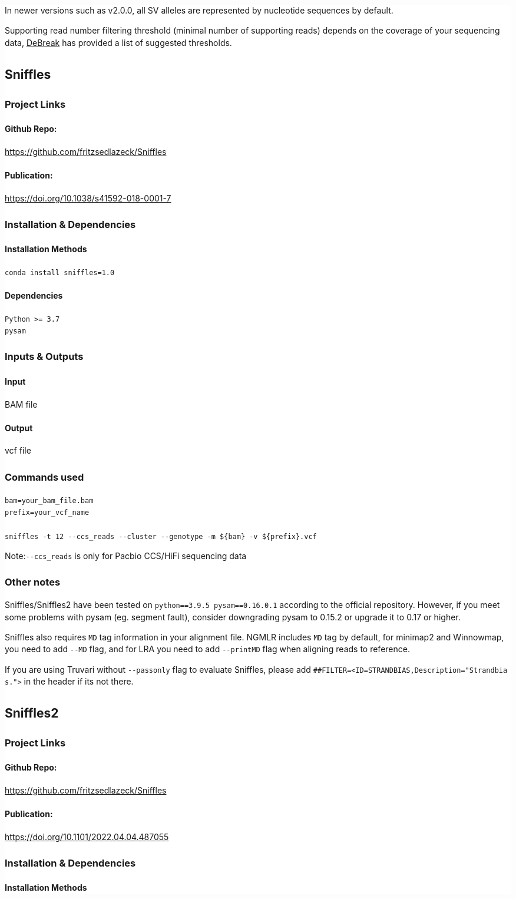 In newer versions such as v2.0.0, all SV alleles are represented by nucleotide sequences by default.

Supporting read number filtering threshold (minimal number of supporting reads) depends on the coverage of your sequencing data, [DeBreak](https://github.com/Maggi-Chen/DeBreak#1---min_support-minimal-number-of-supporting-reads) has provided a list of suggested thresholds.

## Sniffles
### Project Links
#### Github Repo:
https://github.com/fritzsedlazeck/Sniffles
#### Publication:
https://doi.org/10.1038/s41592-018-0001-7
### Installation & Dependencies
#### Installation Methods
```
conda install sniffles=1.0
```
#### Dependencies
```
Python >= 3.7
pysam
```
### Inputs & Outputs
#### Input
BAM file
#### Output
vcf file
### Commands used
```
bam=your_bam_file.bam
prefix=your_vcf_name

sniffles -t 12 --ccs_reads --cluster --genotype -m ${bam} -v ${prefix}.vcf
```
Note:`--ccs_reads` is only for Pacbio CCS/HiFi sequencing data
### Other notes
Sniffles/Sniffles2 have been tested on `python==3.9.5 pysam==0.16.0.1` according to the official repository. However, if you meet some problems with pysam (eg. segment fault), consider downgrading pysam to 0.15.2 or upgrade it to 0.17 or higher.

Sniffles also requires `MD` tag information in your alignment file. NGMLR includes `MD` tag by default, for minimap2 and Winnowmap, you need to add `--MD` flag, and for LRA you need to add `--printMD` flag when aligning reads to reference.

If you are using Truvari without `--passonly` flag to evaluate Sniffles, please add `##FILTER=<ID=STRANDBIAS,Description="Strandbias.">` in the header if its not there. 
## Sniffles2
### Project Links
#### Github Repo:
https://github.com/fritzsedlazeck/Sniffles
#### Publication:
https://doi.org/10.1101/2022.04.04.487055
### Installation & Dependencies
#### Installation Methods
```
```